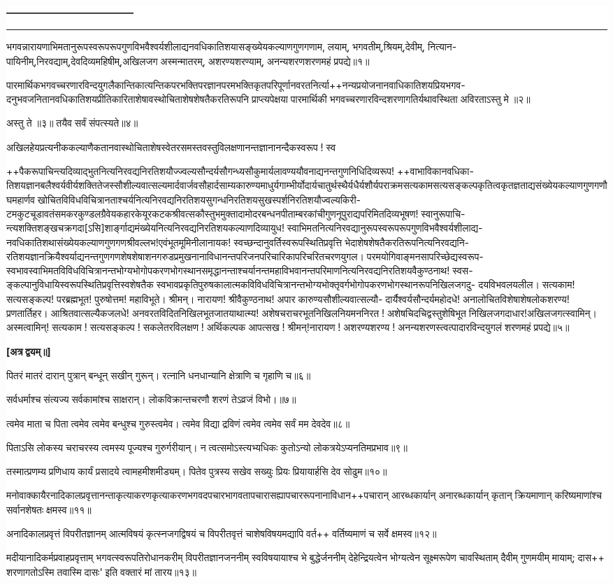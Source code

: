 **—————————————**

** **

भगवन्नारायणाभिमतानुरूपस्वरूपरूपगुणविभवैश्वर्यशीलाद्यनवधिकातिशयासङ्ख्येयकल्याणगुणगणाम, लयाम्, भगवतीम्,श्रियम्,देवीम्, नित्यान- पायिनीम्,निरवद्याम्,देवदिव्यमहिषीम्,अखिलजग अस्मन्मातरम्, अशरण्यशरण्याम्, अनन्यशरणशरणमहं प्रपद्ये॥१॥

पारमार्थिकभगवच्चरणारविन्दयुगलैकान्तिकात्यन्तिकपरभक्तिपरज्ञानपरमभक्तिकृतपरिपूर्णानवरतनिर्त्या++नन्यप्रयोजनानवाधिकातिशयप्रियभगव- दनुभवजनितानवधिकातिशयप्रीतिकारिताशेषावस्थोचिताशेषशेषतैकरतिरूपनि प्राप्त्यपेक्षया पारमार्थिकी भगवच्चरणारविन्दशरणागतिर्यथावस्थिता अविरताऽस्तु मे ॥२॥

 अस्तु ते ॥३॥ तयैव सर्वं संपत्स्यते॥४॥

अखिलहेयप्रत्यनीककल्याणैकतानवास्थोचिताशेषस्वेतरसमस्तवस्तुविलक्षणानन्तज्ञानानन्दैकस्वरूप ! स्व

++पैकरूपाचिन्त्यदिव्याद्भुतनित्यनिरवद्यनिरतिशयौज्ज्वल्यसौन्दर्यसौगन्ध्यसौकुमार्यलावण्ययौवनाद्यनन्तगुणनिधिदिव्यरूप! ++वाभाविकानवधिका- तिशयज्ञानबलैश्वर्यवीर्यशक्तितेजस्सौशील्यवात्सल्यमार्दवार्जवसौहार्दसाम्यकारुण्यमाधुर्यगाम्भीर्योदार्यचातुर्थस्थैर्यधैर्यशौर्यपराक्रमसत्यकामसत्यसङ्कल्पकृतित्वकृतज्ञताद्यसंख्येयकल्याणगुणगणौघमहार्णव खोचितविविधविचित्रानताश्चर्यनित्यनिरवद्यनिरतिशयसुगन्धनिरतिशयसुखस्पर्शनिरतिशयौज्वल्यकिरी- टमकुटचूडावतंसमकरकुण्डलग्रैवेयकहारकेयूरकटकश्रीवत्सकौस्तुभमुक्तादामोदरबन्धनपीताम्बरकांचीगुणनूपुराद्यपरिमितदिव्यभूषण! स्वानुरूपाचि- न्त्यशक्तिशङ्खचक्रगदा\[ऽसि\]शार्ङ्गाद्यमंख्येयनित्यनिरवद्यनिरतिशयकल्याणदिव्यायुध! स्वाभिमतनित्यनिरवद्यानुरूपस्वरूपरूपगुणविभवैश्वर्यशीलाद्य- नवधिकातिशथासंख्येयकल्याणगुणगणश्रीवल्लभ!एवंभूतमूमिनीलानायक! स्वच्छन्दानुवर्तिस्वरूपस्थितिप्रवृत्ति भेदाशेषशेषतैकरतिरूपनित्यनिरवद्यनि- रतिशयज्ञानक्रियैश्वर्याद्यनन्तगुणगणशेषशेषाशनगरुडप्रमुखनानाविधानन्तपरिजनपरिचारिकापरिचरितचरणयुगल। परमयोगिवाङ्मनसापरिच्छेद्यस्वरूप- स्वभावस्वाभिमतविविधविचित्रानन्तभोग्यभोगोपकरणभोगस्थानसमृद्धानन्ताश्चर्यानन्तमहाविभवानन्तपरिमाणनित्यनिरवद्यनिरतिशयवैकुण्ठनाथ! स्वस- ङ्कल्पानुविधायिस्वरूपस्थितिप्रवृत्तिस्वशेषतैक स्वभावप्रकृतिपुरुषकालात्मकविविधविचित्रानन्तभोग्यभोक्तृवर्गभोगोपकरणभोगस्थानरूपनिखिलजगदु- दयविभवलयलील। सत्यकाम! सत्यसङ्कल्प! परब्रह्मभूत! पुरुषोत्तम! महाविभूते। श्रीमन्। नारायण! श्रीवैकुण्ठनाथ! अपार कारुण्यसौशील्यवात्सल्यौ- दार्यैश्वर्यसौन्दर्यमहोदधे! अनालोचितविशेषाशेषलोकशरण्य! प्रणतार्तिहर। आश्रितवात्सल्यैकजलधे! अनवरतविदितनिखिलभूतजातयाथात्म्य! अशेषचराचरभूतनिखिलनियमननिरत ! अशेषचिदचिद्वस्तुशेषिभूत निखिलजगदाधार!अखिलजगत्स्वामिन्। अस्मत्वामिन्! सत्यकाम ! सत्यसङ्कल्प ! सकलेतरविलक्षण ! अर्थिकल्पक आपत्सख ! श्रीमन्!नारायण ! अशरण्यशरण्य ! अनन्यशरणस्त्वत्पादारविन्दयुगलं शरणमहं प्रपद्ये॥५॥

**\[अत्र द्वयम्॥\]**

पितरं मातरं दारान् पुत्रान् बन्धून् सखीन् गुरून्। रत्नानि धनधान्यानि क्षेत्राणि च गृहाणि च॥६॥

सर्वधर्माश्च संत्यज्य सर्वकामांश्च साक्षरान्। लोकविक्रान्तचरणौ शरणं तेऽव्रजं विभो।॥७॥

त्वमेव माता च पिता त्वमेव त्वमेव बन्धुश्च गुरुस्त्वमेव। त्वमेव विद्या द्रविणं त्वमेव त्वमेव सर्वं मम देवदेव॥८॥

पिताऽसि लोकस्य चराचरस्य त्वमस्य पूज्यश्च गुरुर्गरीयान्। न त्वत्समोऽस्त्यभ्यधिकः कुतोऽन्यो लोकत्रयेऽप्यनतिमप्रभाव॥९॥

तस्मात्प्रणम्य प्रणिधाय कार्यं प्रसादये त्वामहमीशमीड्यम्। पितेव पुत्रस्य सखेव सख्युः प्रियः प्रियायार्हसि देव सोढुम॥१०॥

मनोवाक्कायैरनादिकालप्रवृत्तानन्ताकृत्याकरणकृत्याकरणभगवदपचारभागवतापचारासह्यापचाररूपनानाविधान++पचारान् आरब्धकार्यान् अनारब्धकार्यान् कृतान् क्रियमाणान् करिष्यमाणांश्च सर्वानशेषतः क्षमस्व॥११॥

 अनादिकालप्रवृत्तं विपरीतज्ञानम् आत्मविषयं कृत्स्नजगद्विषयं च विपरीतवृत्तं चाशेषविषयमद्यापि वर्त‍++ वर्तिष्यमाणं च सर्वे क्षमस्व॥१२॥

 मदीयानादिकर्मप्रवाहप्रवृत्ताम् भगवत्स्वरूपतिरोधानकरीम् विपरीतज्ञानजननीम् स्वविषयायाश्च भे बुद्धेर्जननीम् देहेन्द्रियत्वेन भोग्यत्वेन सूक्ष्मरूपेण चावस्थिताम् दैवीम् गुणमयीम् मायाम्; दास++ शरणागतोऽस्मि तवास्मि दासः' इति वक्तारं मां तारय॥१३॥


[^1]: "अनृतं नोक्तपूर्व मे न च वक्ष्ये कदाचन"
[^2]: "रामो द्विर्नाभिभाषते,"
[^3]: "सकदेव प्रपन्नाय तवास्मीति च++"
